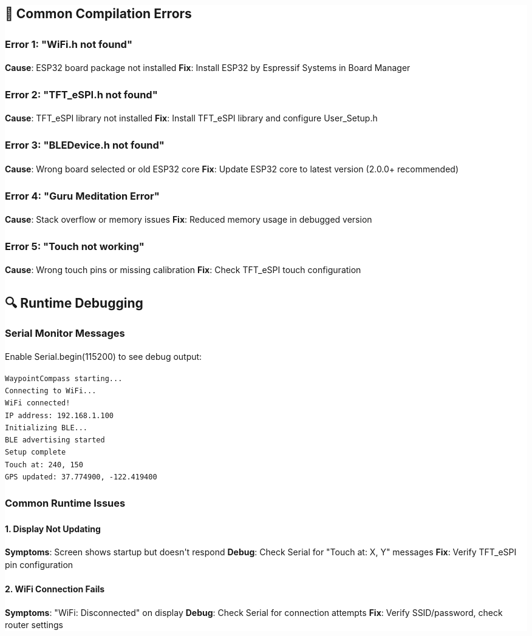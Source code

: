 ## 🐛 **Common Compilation Errors**

### **Error 1: "WiFi.h not found"**
**Cause**: ESP32 board package not installed
**Fix**: Install ESP32 by Espressif Systems in Board Manager

### **Error 2: "TFT_eSPI.h not found"**
**Cause**: TFT_eSPI library not installed
**Fix**: Install TFT_eSPI library and configure User_Setup.h

### **Error 3: "BLEDevice.h not found"**
**Cause**: Wrong board selected or old ESP32 core
**Fix**: Update ESP32 core to latest version (2.0.0+ recommended)

### **Error 4: "Guru Meditation Error"**
**Cause**: Stack overflow or memory issues
**Fix**: Reduced memory usage in debugged version

### **Error 5: "Touch not working"**
**Cause**: Wrong touch pins or missing calibration
**Fix**: Check TFT_eSPI touch configuration

## 🔍 **Runtime Debugging**

### **Serial Monitor Messages**
Enable Serial.begin(115200) to see debug output:
```
WaypointCompass starting...
Connecting to WiFi...
WiFi connected!
IP address: 192.168.1.100
Initializing BLE...
BLE advertising started
Setup complete
Touch at: 240, 150
GPS updated: 37.774900, -122.419400
```

### **Common Runtime Issues**

#### **1. Display Not Updating**
**Symptoms**: Screen shows startup but doesn't respond
**Debug**: Check Serial for "Touch at: X, Y" messages
**Fix**: Verify TFT_eSPI pin configuration

#### **2. WiFi Connection Fails**
**Symptoms**: "WiFi: Disconnected" on display
**Debug**: Check Serial for connection attempts
**Fix**: Verify SSID/password, check router settings
